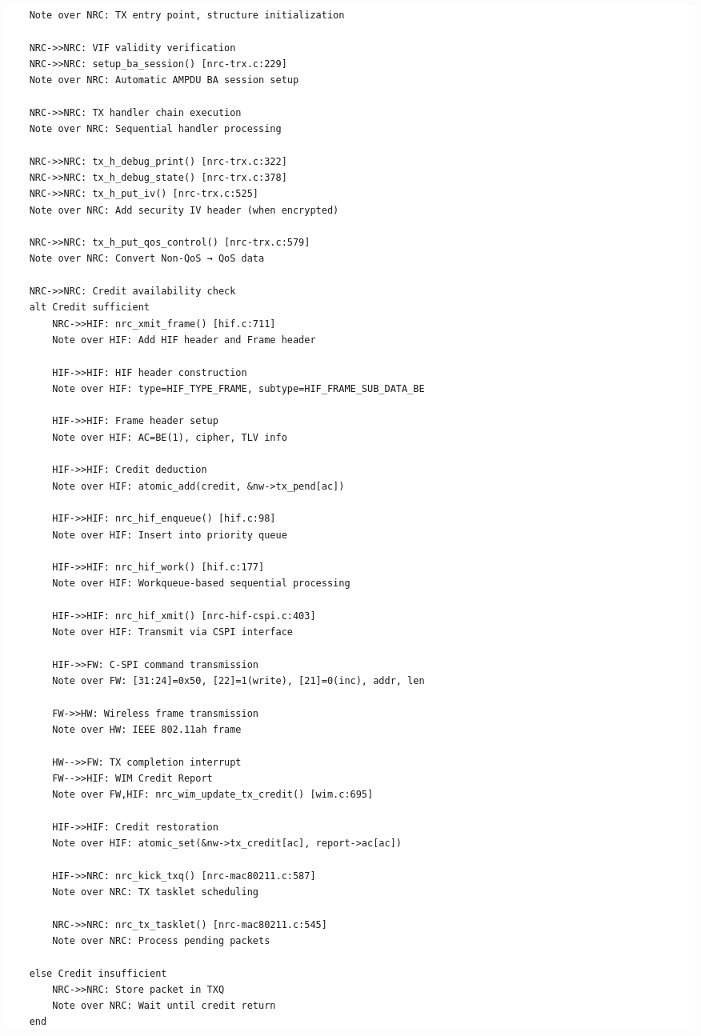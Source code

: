 ```mermaid
    Note over NRC: TX entry point, structure initialization
    
    NRC->>NRC: VIF validity verification
    NRC->>NRC: setup_ba_session() [nrc-trx.c:229]
    Note over NRC: Automatic AMPDU BA session setup
    
    NRC->>NRC: TX handler chain execution
    Note over NRC: Sequential handler processing
    
    NRC->>NRC: tx_h_debug_print() [nrc-trx.c:322]
    NRC->>NRC: tx_h_debug_state() [nrc-trx.c:378]
    NRC->>NRC: tx_h_put_iv() [nrc-trx.c:525]
    Note over NRC: Add security IV header (when encrypted)
    
    NRC->>NRC: tx_h_put_qos_control() [nrc-trx.c:579]
    Note over NRC: Convert Non-QoS → QoS data
    
    NRC->>NRC: Credit availability check
    alt Credit sufficient
        NRC->>HIF: nrc_xmit_frame() [hif.c:711]
        Note over HIF: Add HIF header and Frame header
        
        HIF->>HIF: HIF header construction
        Note over HIF: type=HIF_TYPE_FRAME, subtype=HIF_FRAME_SUB_DATA_BE
        
        HIF->>HIF: Frame header setup
        Note over HIF: AC=BE(1), cipher, TLV info
        
        HIF->>HIF: Credit deduction
        Note over HIF: atomic_add(credit, &nw->tx_pend[ac])
        
        HIF->>HIF: nrc_hif_enqueue() [hif.c:98]
        Note over HIF: Insert into priority queue
        
        HIF->>HIF: nrc_hif_work() [hif.c:177]
        Note over HIF: Workqueue-based sequential processing
        
        HIF->>HIF: nrc_hif_xmit() [nrc-hif-cspi.c:403]
        Note over HIF: Transmit via CSPI interface
        
        HIF->>FW: C-SPI command transmission
        Note over FW: [31:24]=0x50, [22]=1(write), [21]=0(inc), addr, len
        
        FW->>HW: Wireless frame transmission
        Note over HW: IEEE 802.11ah frame
        
        HW-->>FW: TX completion interrupt
        FW-->>HIF: WIM Credit Report
        Note over FW,HIF: nrc_wim_update_tx_credit() [wim.c:695]
        
        HIF->>HIF: Credit restoration
        Note over HIF: atomic_set(&nw->tx_credit[ac], report->ac[ac])
        
        HIF->>NRC: nrc_kick_txq() [nrc-mac80211.c:587]
        Note over NRC: TX tasklet scheduling
        
        NRC->>NRC: nrc_tx_tasklet() [nrc-mac80211.c:545]
        Note over NRC: Process pending packets
        
    else Credit insufficient
        NRC->>NRC: Store packet in TXQ
        Note over NRC: Wait until credit return
    end
```